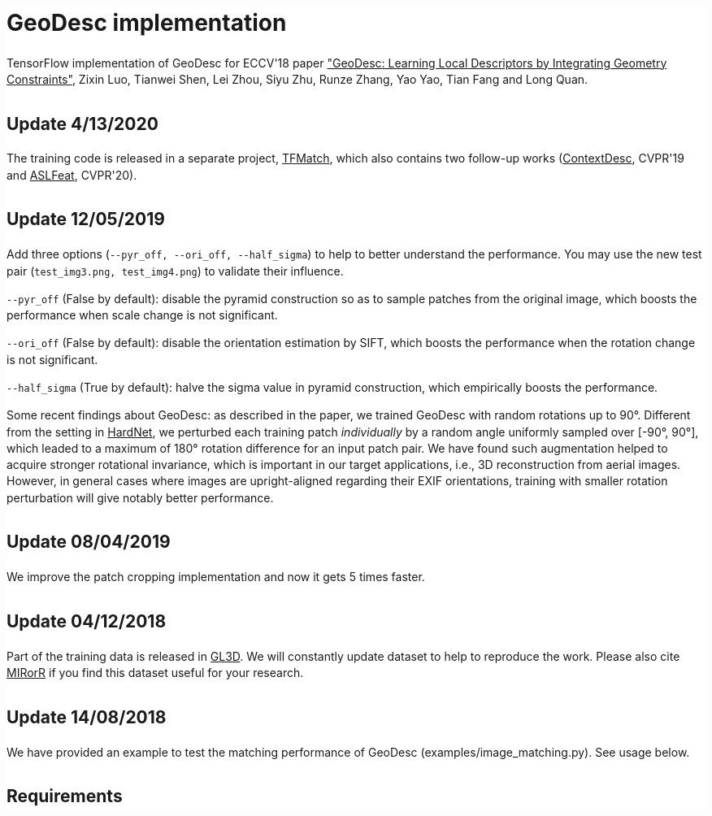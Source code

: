 # GeoDesc implementation

TensorFlow implementation of GeoDesc for ECCV'18 paper ["GeoDesc: Learning Local Descriptors by Integrating Geometry Constraints"](https://arxiv.org/abs/1807.06294), Zixin Luo, Tianwei Shen, Lei Zhou, Siyu Zhu, Runze Zhang, Yao Yao, Tian Fang and Long Quan.

## Update 4/13/2020

The training code is released in a separate project, [TFMatch](https://github.com/lzx551402/tfmatch), which also contains two follow-up works ([ContextDesc](https://github.com/lzx551402/contextdesc), CVPR'19 and [ASLFeat](https://github.com/lzx551402/ASLFeat), CVPR'20).

## Update 12/05/2019

Add three options (`--pyr_off, --ori_off, --half_sigma`) to help to better understand the performance. You may use the new test pair (`test_img3.png, test_img4.png`) to validate their influence.

`--pyr_off` (False by default): disable the pyramid construction so as to sample patches from the original image, which boosts the performance when scale change is not significant.

`--ori_off` (False by default): disable the orientation estimation by SIFT, which boosts the performance when the rotation change is not significant.

`--half_sigma` (True by default): halve the sigma value in pyramid construction, which empirically boosts the performance.

Some recent findings about GeoDesc: as described in the paper, we trained GeoDesc with random rotations up to 90°. Different from the setting in [HardNet](https://github.com/DagnyT/hardnet), we perturbed each training patch *individually* by a random angle uniformly sampled over [-90°, 90°], which leaded to a maximum of 180° rotation difference for an input patch pair. We have found such augmentation helped to acquire stronger rotational invariance, which is important in our target applications, i.e., 3D reconstruction from aerial images. However, in general cases where images are upright-aligned regarding their EXIF orientations, training with smaller rotation perturbation will give notably better performance.

## Update 08/04/2019

We improve the patch cropping implementation and now it gets 5 times faster.

## Update 04/12/2018

Part of the training data is released in [GL3D](https://github.com/lzx551402/GL3D). We will constantly update dataset to help to reproduce the work. Please also cite [MIRorR](https://github.com/hlzz/mirror) if you find this dataset useful for your research.

## Update 14/08/2018

We have provided an example to test the matching performance of GeoDesc (examples/image_matching.py). See usage below. 

## Requirements
